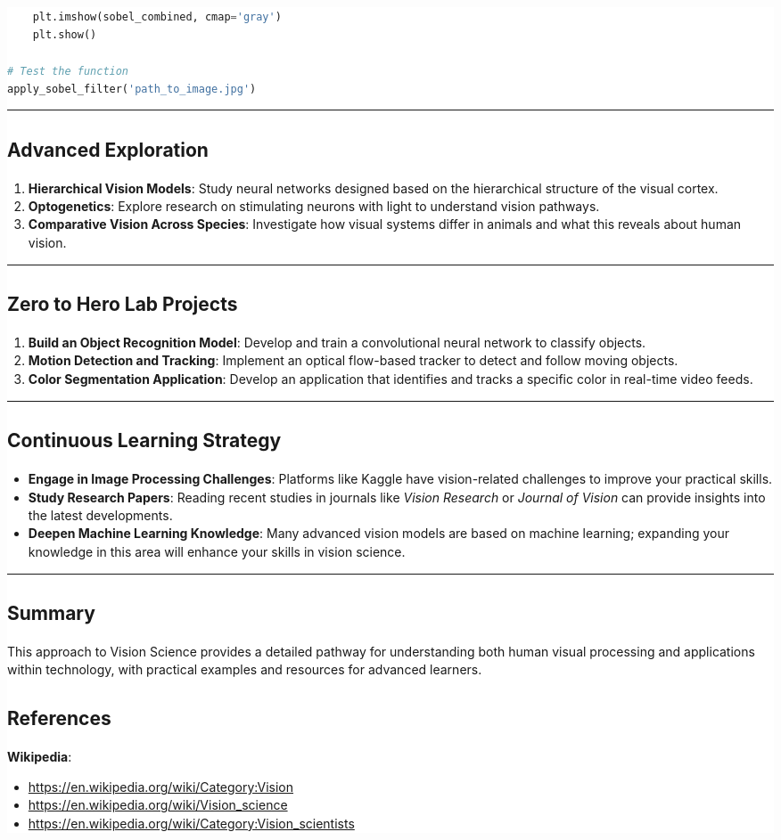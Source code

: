 ```python
    plt.imshow(sobel_combined, cmap='gray')
    plt.show()

# Test the function
apply_sobel_filter('path_to_image.jpg')
```

---

## **Advanced Exploration**
1. **Hierarchical Vision Models**: Study neural networks designed based on the hierarchical structure of the visual cortex.
2. **Optogenetics**: Explore research on stimulating neurons with light to understand vision pathways.
3. **Comparative Vision Across Species**: Investigate how visual systems differ in animals and what this reveals about human vision.

---

## **Zero to Hero Lab Projects**
1. **Build an Object Recognition Model**: Develop and train a convolutional neural network to classify objects.
2. **Motion Detection and Tracking**: Implement an optical flow-based tracker to detect and follow moving objects.
3. **Color Segmentation Application**: Develop an application that identifies and tracks a specific color in real-time video feeds.

---

## **Continuous Learning Strategy**
- **Engage in Image Processing Challenges**: Platforms like Kaggle have vision-related challenges to improve your practical skills.
- **Study Research Papers**: Reading recent studies in journals like *Vision Research* or *Journal of Vision* can provide insights into the latest developments.
- **Deepen Machine Learning Knowledge**: Many advanced vision models are based on machine learning; expanding your knowledge in this area will enhance your skills in vision science.

---

## **Summary**

This approach to Vision Science provides a detailed pathway for understanding both human visual processing and applications within technology, with practical examples and resources for advanced learners.

## **References**

**Wikipedia**: 
- https://en.wikipedia.org/wiki/Category:Vision
- https://en.wikipedia.org/wiki/Vision_science
- https://en.wikipedia.org/wiki/Category:Vision_scientists
